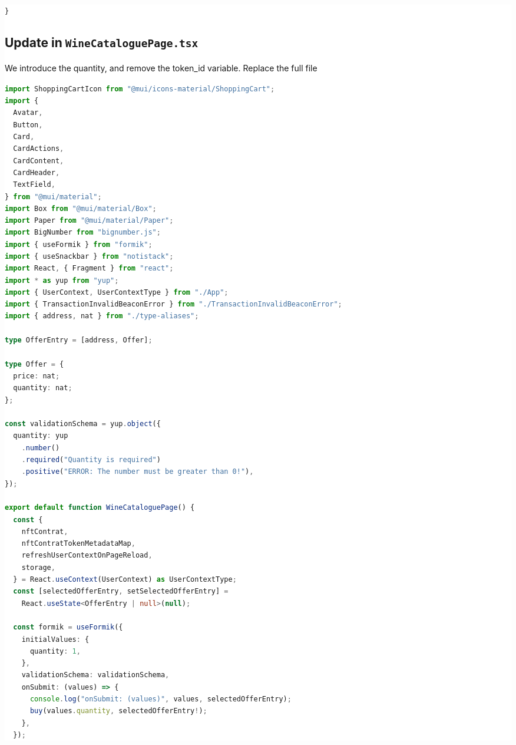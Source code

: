 ```typescript
}
```

## Update in `WineCataloguePage.tsx`

We introduce the quantity, and remove the token_id variable. Replace the full file

```typescript
import ShoppingCartIcon from "@mui/icons-material/ShoppingCart";
import {
  Avatar,
  Button,
  Card,
  CardActions,
  CardContent,
  CardHeader,
  TextField,
} from "@mui/material";
import Box from "@mui/material/Box";
import Paper from "@mui/material/Paper";
import BigNumber from "bignumber.js";
import { useFormik } from "formik";
import { useSnackbar } from "notistack";
import React, { Fragment } from "react";
import * as yup from "yup";
import { UserContext, UserContextType } from "./App";
import { TransactionInvalidBeaconError } from "./TransactionInvalidBeaconError";
import { address, nat } from "./type-aliases";

type OfferEntry = [address, Offer];

type Offer = {
  price: nat;
  quantity: nat;
};

const validationSchema = yup.object({
  quantity: yup
    .number()
    .required("Quantity is required")
    .positive("ERROR: The number must be greater than 0!"),
});

export default function WineCataloguePage() {
  const {
    nftContrat,
    nftContratTokenMetadataMap,
    refreshUserContextOnPageReload,
    storage,
  } = React.useContext(UserContext) as UserContextType;
  const [selectedOfferEntry, setSelectedOfferEntry] =
    React.useState<OfferEntry | null>(null);

  const formik = useFormik({
    initialValues: {
      quantity: 1,
    },
    validationSchema: validationSchema,
    onSubmit: (values) => {
      console.log("onSubmit: (values)", values, selectedOfferEntry);
      buy(values.quantity, selectedOfferEntry!);
    },
  });
```